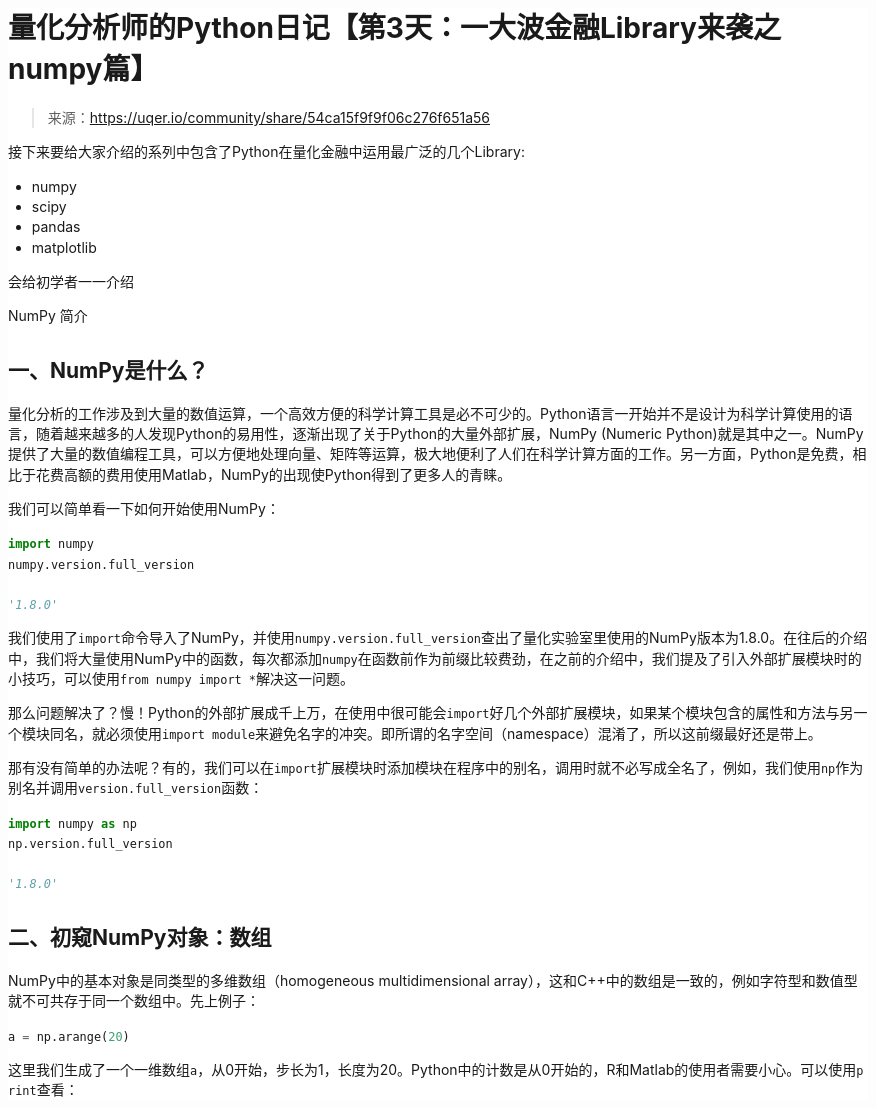 

# 量化分析师的Python日记【第3天：一大波金融Library来袭之numpy篇】

> 来源：https://uqer.io/community/share/54ca15f9f9f06c276f651a56

接下来要给大家介绍的系列中包含了Python在量化金融中运用最广泛的几个Library:

+ numpy
+ scipy
+ pandas
+ matplotlib

会给初学者一一介绍

NumPy 简介

## 一、NumPy是什么？

量化分析的工作涉及到大量的数值运算，一个高效方便的科学计算工具是必不可少的。Python语言一开始并不是设计为科学计算使用的语言，随着越来越多的人发现Python的易用性，逐渐出现了关于Python的大量外部扩展，NumPy (Numeric Python)就是其中之一。NumPy提供了大量的数值编程工具，可以方便地处理向量、矩阵等运算，极大地便利了人们在科学计算方面的工作。另一方面，Python是免费，相比于花费高额的费用使用Matlab，NumPy的出现使Python得到了更多人的青睐。

我们可以简单看一下如何开始使用NumPy：

```py
import numpy
numpy.version.full_version

'1.8.0'
```

我们使用了`import`命令导入了NumPy，并使用`numpy.version.full_version`查出了量化实验室里使用的NumPy版本为1.8.0。在往后的介绍中，我们将大量使用NumPy中的函数，每次都添加`numpy`在函数前作为前缀比较费劲，在之前的介绍中，我们提及了引入外部扩展模块时的小技巧，可以使用`from numpy import *`解决这一问题。

那么问题解决了？慢！Python的外部扩展成千上万，在使用中很可能会`import`好几个外部扩展模块，如果某个模块包含的属性和方法与另一个模块同名，就必须使用`import module`来避免名字的冲突。即所谓的名字空间（namespace）混淆了，所以这前缀最好还是带上。

那有没有简单的办法呢？有的，我们可以在`import`扩展模块时添加模块在程序中的别名，调用时就不必写成全名了，例如，我们使用`np`作为别名并调用`version.full_version`函数：

```py
import numpy as np
np.version.full_version

'1.8.0'
```

## 二、初窥NumPy对象：数组

NumPy中的基本对象是同类型的多维数组（homogeneous multidimensional array），这和C++中的数组是一致的，例如字符型和数值型就不可共存于同一个数组中。先上例子：

```py
a = np.arange(20)
```

这里我们生成了一个一维数组`a`，从0开始，步长为1，长度为20。Python中的计数是从0开始的，R和Matlab的使用者需要小心。可以使用`print`查看：
